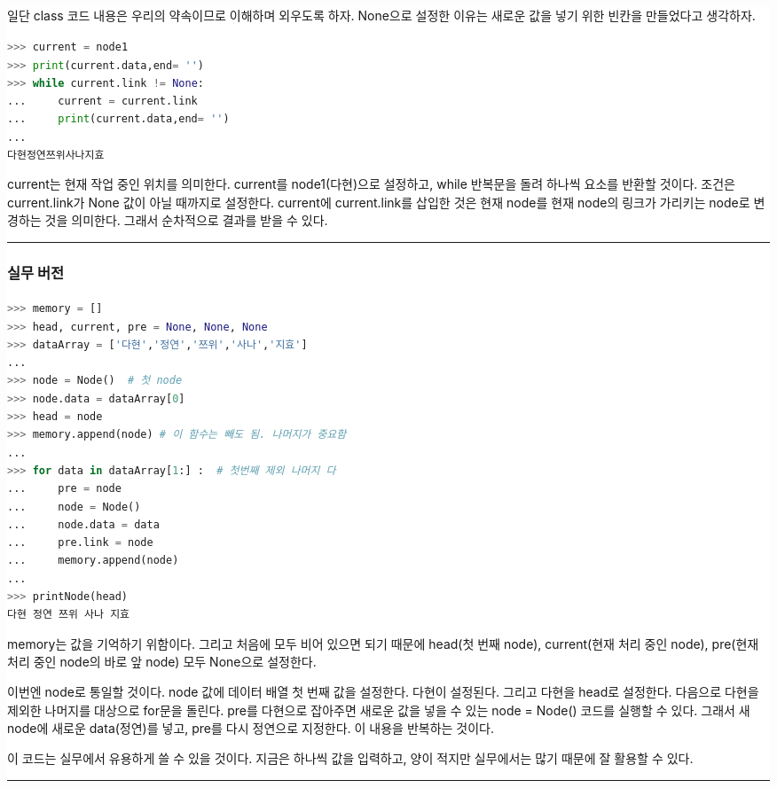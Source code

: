  일단 class 코드 내용은 우리의 약속이므로 이해하며 외우도록 하자. None으로 설정한 이유는 새로운 값을 넣기 위한 빈칸을 만들었다고 생각하자.



```python
>>> current = node1
>>> print(current.data,end= '')
>>> while current.link != None:
...     current = current.link
...     print(current.data,end= '')
...    
다현정연쯔위사나지효
```

 current는 현재 작업 중인 위치를 의미한다. current를 node1(다현)으로 설정하고, while 반복문을 돌려 하나씩 요소를 반환할 것이다. 조건은 current.link가 None 값이 아닐 때까지로 설정한다. current에 current.link를 삽입한 것은 현재 node를 현재 node의 링크가 가리키는 node로 변경하는 것을 의미한다. 그래서 순차적으로 결과를 받을 수 있다.



---



### 실무 버전

```python
>>> memory = []
>>> head, current, pre = None, None, None
>>> dataArray = ['다현','정연','쯔위','사나','지효']
...
>>> node = Node()  # 첫 node
>>> node.data = dataArray[0]
>>> head = node
>>> memory.append(node) # 이 함수는 빼도 됨. 나머지가 중요함
...    
>>> for data in dataArray[1:] :  # 첫번째 제외 나머지 다
...     pre = node
...     node = Node()
...     node.data = data
...     pre.link = node
...     memory.append(node)
...    
>>> printNode(head)
다현 정연 쯔위 사나 지효
```

 memory는 값을 기억하기 위함이다. 그리고 처음에 모두 비어 있으면 되기 때문에 head(첫 번째 node), current(현재 처리 중인 node), pre(현재 처리 중인 node의 바로 앞 node) 모두 None으로 설정한다.

 이번엔 node로 통일할 것이다. node 값에 데이터 배열 첫 번째 값을 설정한다. 다현이 설정된다. 그리고 다현을 head로 설정한다. 다음으로 다현을 제외한 나머지를 대상으로 for문을 돌린다. pre를 다현으로 잡아주면 새로운 값을 넣을 수 있는 node = Node() 코드를 실행할 수 있다. 그래서 새 node에 새로운 data(정연)를 넣고, pre를 다시 정연으로 지정한다. 이 내용을 반복하는 것이다.

 이 코드는 실무에서 유용하게 쓸 수 있을 것이다. 지금은 하나씩 값을 입력하고, 양이 적지만 실무에서는 많기 때문에 잘 활용할 수 있다.



---
